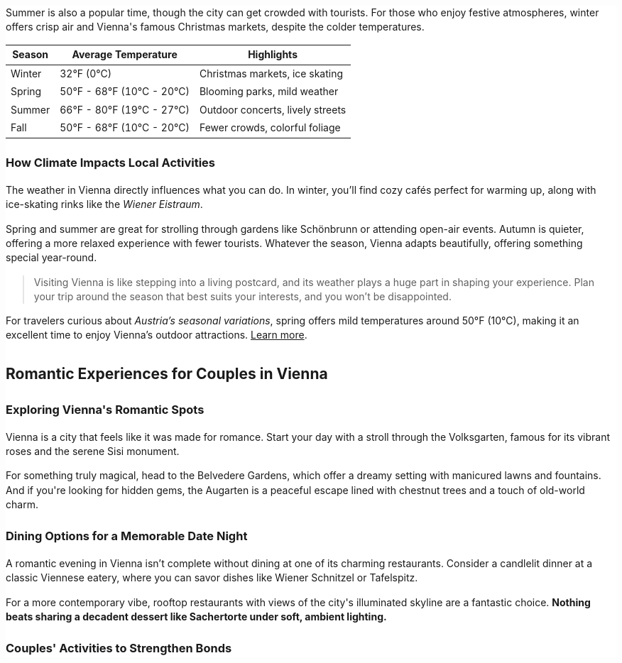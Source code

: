 Summer is also a popular time, though the city can get crowded with tourists. For those who enjoy festive atmospheres, winter offers crisp air and Vienna's famous Christmas markets, despite the colder temperatures.

| Season | Average Temperature | Highlights |
| --- | --- | --- |
| Winter | 32°F (0°C) | Christmas markets, ice skating |
| Spring | 50°F - 68°F (10°C - 20°C) | Blooming parks, mild weather |
| Summer | 66°F - 80°F (19°C - 27°C) | Outdoor concerts, lively streets |
| Fall | 50°F - 68°F (10°C - 20°C) | Fewer crowds, colorful foliage |

### How Climate Impacts Local Activities

The weather in Vienna directly influences what you can do. In winter, you’ll find cozy cafés perfect for warming up, along with ice-skating rinks like the _Wiener Eistraum_. 

Spring and summer are great for strolling through gardens like Schönbrunn or attending open-air events. Autumn is quieter, offering a more relaxed experience with fewer tourists. Whatever the season, Vienna adapts beautifully, offering something special year-round.

> Visiting Vienna is like stepping into a living postcard, and its weather plays a huge part in shaping your experience. Plan your trip around the season that best suits your interests, and you won’t be disappointed.

For travelers curious about _Austria’s seasonal variations_, spring offers mild temperatures around 50°F (10°C), making it an excellent time to enjoy Vienna’s outdoor attractions. [Learn more](https://travel.com/world/regions/europe/austria/austria-best-months-for-a-weather-savvy-trip/).

## Romantic Experiences for Couples in Vienna

### Exploring Vienna's Romantic Spots

Vienna is a city that feels like it was made for romance. Start your day with a stroll through the Volksgarten, famous for its vibrant roses and the serene Sisi monument. 

For something truly magical, head to the Belvedere Gardens, which offer a dreamy setting with manicured lawns and fountains. And if you're looking for hidden gems, the Augarten is a peaceful escape lined with chestnut trees and a touch of old-world charm.

### Dining Options for a Memorable Date Night

A romantic evening in Vienna isn’t complete without dining at one of its charming restaurants. Consider a candlelit dinner at a classic Viennese eatery, where you can savor dishes like Wiener Schnitzel or Tafelspitz. 

For a more contemporary vibe, rooftop restaurants with views of the city's illuminated skyline are a fantastic choice. **Nothing beats sharing a decadent dessert like Sachertorte under soft, ambient lighting.**

### Couples' Activities to Strengthen Bonds
